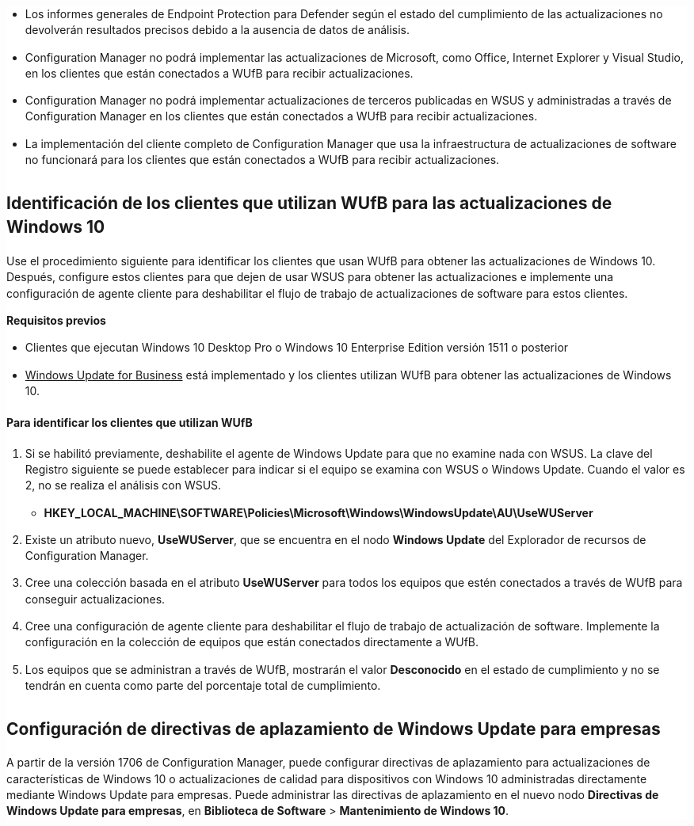 -   Los informes generales de Endpoint Protection para Defender según el estado del cumplimiento de las actualizaciones no devolverán resultados precisos debido a la ausencia de datos de análisis.  

-   Configuration Manager no podrá implementar las actualizaciones de Microsoft, como Office, Internet Explorer y Visual Studio, en los clientes que están conectados a WUfB para recibir actualizaciones.  

-   Configuration Manager no podrá implementar actualizaciones de terceros publicadas en WSUS y administradas a través de Configuration Manager en los clientes que están conectados a WUfB para recibir actualizaciones.  

-   La implementación del cliente completo de Configuration Manager que usa la infraestructura de actualizaciones de software no funcionará para los clientes que están conectados a WUfB para recibir actualizaciones.  

## <a name="identify-clients-that-use-wufb-for-windows-10-updates"></a>Identificación de los clientes que utilizan WUfB para las actualizaciones de Windows 10  
 Use el procedimiento siguiente para identificar los clientes que usan WUfB para obtener las actualizaciones de Windows 10. Después, configure estos clientes para que dejen de usar WSUS para obtener las actualizaciones e implemente una configuración de agente cliente para deshabilitar el flujo de trabajo de actualizaciones de software para estos clientes.  

 **Requisitos previos**  

-   Clientes que ejecutan Windows 10 Desktop Pro o Windows 10 Enterprise Edition versión 1511 o posterior  

-   [Windows Update for Business](https://technet.microsoft.com/library/mt622730\(v=vs.85\).aspx) está implementado y los clientes utilizan WUfB para obtener las actualizaciones de Windows 10.  

#### <a name="to-identify-clients-that-use-wufb"></a>Para identificar los clientes que utilizan WUfB  

1.  Si se habilitó previamente, deshabilite el agente de Windows Update para que no examine nada con WSUS. La clave del Registro siguiente se puede establecer para indicar si el equipo se examina con WSUS o Windows Update.  Cuando el valor es 2, no se realiza el análisis con WSUS.  
    - **HKEY_LOCAL_MACHINE\SOFTWARE\Policies\Microsoft\Windows\WindowsUpdate\AU\UseWUServer**

2.  Existe un atributo nuevo, **UseWUServer**, que se encuentra en el nodo **Windows Update** del Explorador de recursos de Configuration Manager.  

3.  Cree una colección basada en el atributo **UseWUServer** para todos los equipos que estén conectados a través de WUfB para conseguir actualizaciones.  

4.  Cree una configuración de agente cliente para deshabilitar el flujo de trabajo de actualización de software. Implemente la configuración en la colección de equipos que están conectados directamente a WUfB.  

5.  Los equipos que se administran a través de WUfB, mostrarán el valor **Desconocido** en el estado de cumplimiento y no se tendrán en cuenta como parte del porcentaje total de cumplimiento.  

## <a name="configure-windows-update-for-business-deferral-policies"></a>Configuración de directivas de aplazamiento de Windows Update para empresas
 A partir de la versión 1706 de Configuration Manager, puede configurar directivas de aplazamiento para actualizaciones de características de Windows 10 o actualizaciones de calidad para dispositivos con Windows 10 administradas directamente mediante Windows Update para empresas. Puede administrar las directivas de aplazamiento en el nuevo nodo **Directivas de Windows Update para empresas**, en **Biblioteca de Software** > **Mantenimiento de Windows 10**.
